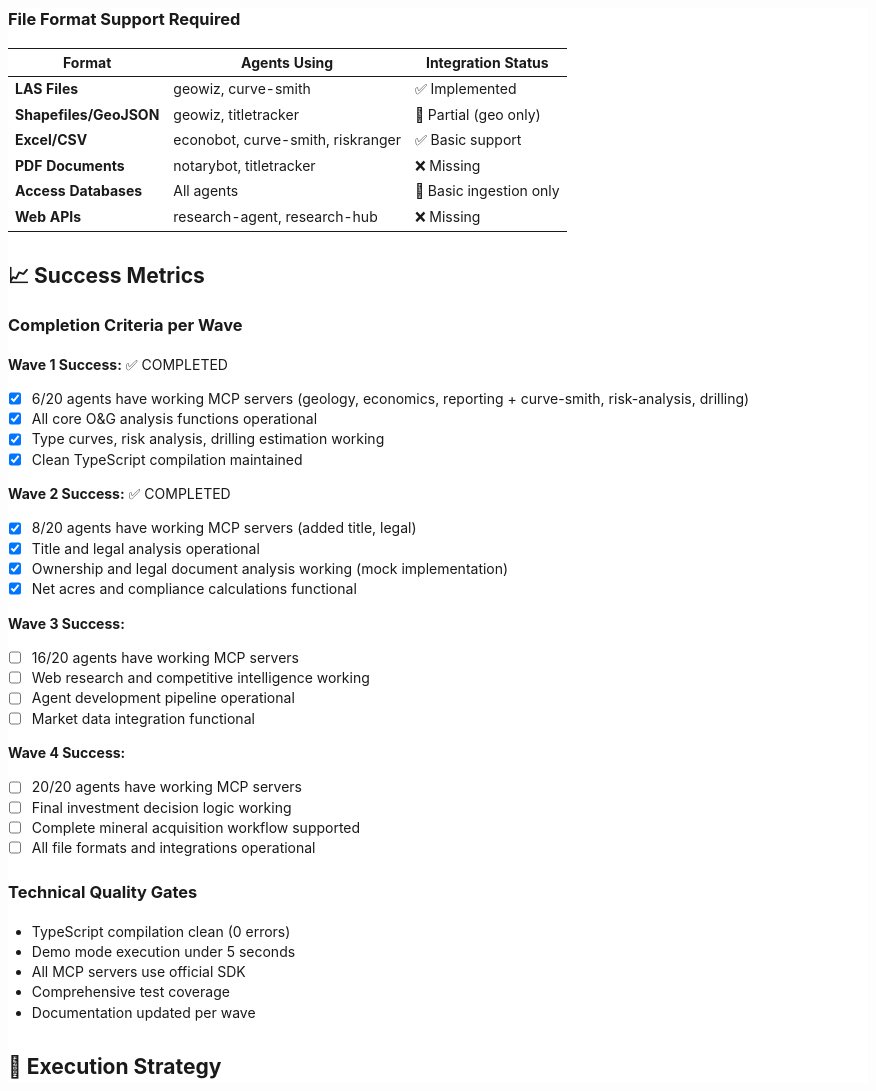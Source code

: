 ### **File Format Support Required**

| Format | Agents Using | Integration Status |
|--------|-------------|-------------------|
| **LAS Files** | geowiz, curve-smith | ✅ Implemented |
| **Shapefiles/GeoJSON** | geowiz, titletracker | 🔄 Partial (geo only) |
| **Excel/CSV** | econobot, curve-smith, riskranger | ✅ Basic support |
| **PDF Documents** | notarybot, titletracker | ❌ Missing |
| **Access Databases** | All agents | 🔄 Basic ingestion only |
| **Web APIs** | research-agent, research-hub | ❌ Missing |

## 📈 Success Metrics

### **Completion Criteria per Wave**

**Wave 1 Success:** ✅ COMPLETED
- [x] 6/20 agents have working MCP servers (geology, economics, reporting + curve-smith, risk-analysis, drilling)
- [x] All core O&G analysis functions operational
- [x] Type curves, risk analysis, drilling estimation working
- [x] Clean TypeScript compilation maintained

**Wave 2 Success:** ✅ COMPLETED
- [x] 8/20 agents have working MCP servers (added title, legal)
- [x] Title and legal analysis operational
- [x] Ownership and legal document analysis working (mock implementation)
- [x] Net acres and compliance calculations functional

**Wave 3 Success:** 
- [ ] 16/20 agents have working MCP servers
- [ ] Web research and competitive intelligence working
- [ ] Agent development pipeline operational
- [ ] Market data integration functional

**Wave 4 Success:**
- [ ] 20/20 agents have working MCP servers
- [ ] Final investment decision logic working
- [ ] Complete mineral acquisition workflow supported
- [ ] All file formats and integrations operational

### **Technical Quality Gates**
- TypeScript compilation clean (0 errors)
- Demo mode execution under 5 seconds
- All MCP servers use official SDK
- Comprehensive test coverage
- Documentation updated per wave

## 🔄 Execution Strategy
